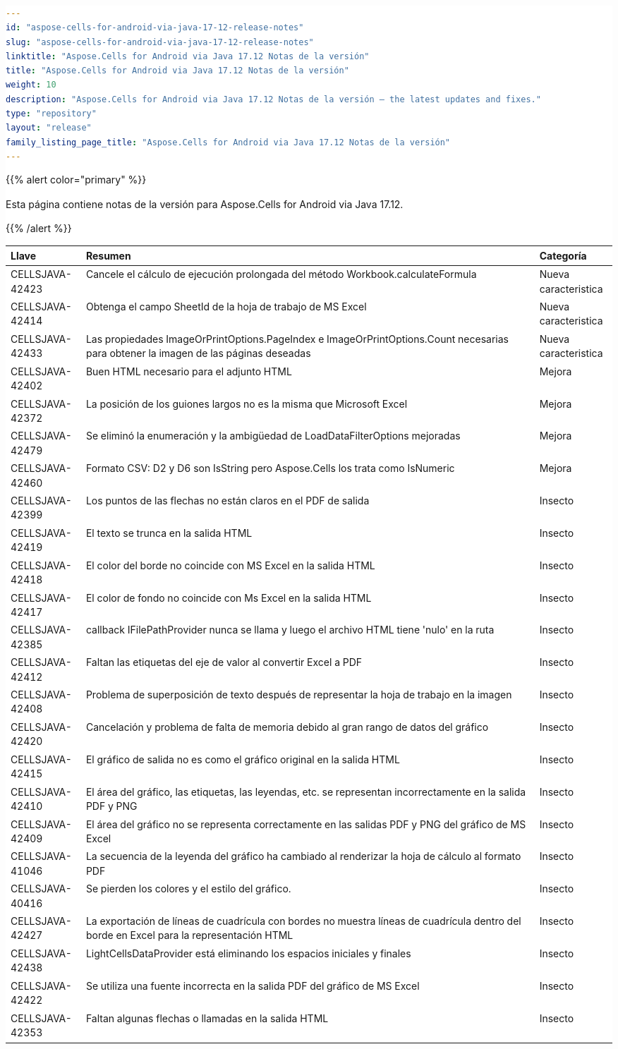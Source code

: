 ```yaml
---
id: "aspose-cells-for-android-via-java-17-12-release-notes"
slug: "aspose-cells-for-android-via-java-17-12-release-notes"
linktitle: "Aspose.Cells for Android via Java 17.12 Notas de la versión"
title: "Aspose.Cells for Android via Java 17.12 Notas de la versión"
weight: 10
description: "Aspose.Cells for Android via Java 17.12 Notas de la versión – the latest updates and fixes."
type: "repository"
layout: "release"
family_listing_page_title: "Aspose.Cells for Android via Java 17.12 Notas de la versión"
---
```

{{% alert color="primary" %}} 

Esta página contiene notas de la versión para Aspose.Cells for Android via Java 17.12.

{{% /alert %}} 

|**Llave**|**Resumen**|**Categoría**|
|:- |:- |:- |
|CELLSJAVA-42423|Cancele el cálculo de ejecución prolongada del método Workbook.calculateFormula|Nueva caracteristica|
|CELLSJAVA-42414|Obtenga el campo SheetId de la hoja de trabajo de MS Excel|Nueva caracteristica|
|CELLSJAVA-42433|Las propiedades ImageOrPrintOptions.PageIndex e ImageOrPrintOptions.Count necesarias para obtener la imagen de las páginas deseadas|Nueva caracteristica|
|CELLSJAVA-42402|Buen HTML necesario para el adjunto HTML|Mejora|
|CELLSJAVA-42372|La posición de los guiones largos no es la misma que Microsoft Excel|Mejora|
|CELLSJAVA-42479|Se eliminó la enumeración y la ambigüedad de LoadDataFilterOptions mejoradas|Mejora|
|CELLSJAVA-42460|Formato CSV: D2 y D6 son IsString pero Aspose.Cells los trata como IsNumeric|Mejora|
|CELLSJAVA-42399|Los puntos de las flechas no están claros en el PDF de salida|Insecto|
|CELLSJAVA-42419|El texto se trunca en la salida HTML|Insecto|
|CELLSJAVA-42418|El color del borde no coincide con MS Excel en la salida HTML|Insecto|
|CELLSJAVA-42417|El color de fondo no coincide con Ms Excel en la salida HTML|Insecto|
|CELLSJAVA-42385|callback IFilePathProvider nunca se llama y luego el archivo HTML tiene 'nulo' en la ruta|Insecto|
|CELLSJAVA-42412|Faltan las etiquetas del eje de valor al convertir Excel a PDF|Insecto|
|CELLSJAVA-42408|Problema de superposición de texto después de representar la hoja de trabajo en la imagen|Insecto|
|CELLSJAVA-42420|Cancelación y problema de falta de memoria debido al gran rango de datos del gráfico|Insecto|
|CELLSJAVA-42415|El gráfico de salida no es como el gráfico original en la salida HTML|Insecto|
|CELLSJAVA-42410|El área del gráfico, las etiquetas, las leyendas, etc. se representan incorrectamente en la salida PDF y PNG|Insecto|
|CELLSJAVA-42409|El área del gráfico no se representa correctamente en las salidas PDF y PNG del gráfico de MS Excel|Insecto|
|CELLSJAVA-41046|La secuencia de la leyenda del gráfico ha cambiado al renderizar la hoja de cálculo al formato PDF|Insecto|
|CELLSJAVA-40416|Se pierden los colores y el estilo del gráfico.|Insecto|
|CELLSJAVA-42427|La exportación de líneas de cuadrícula con bordes no muestra líneas de cuadrícula dentro del borde en Excel para la representación HTML|Insecto|
|CELLSJAVA-42438|LightCellsDataProvider está eliminando los espacios iniciales y finales|Insecto|
|CELLSJAVA-42422|Se utiliza una fuente incorrecta en la salida PDF del gráfico de MS Excel|Insecto|
|CELLSJAVA-42353|Faltan algunas flechas o llamadas en la salida HTML|Insecto|